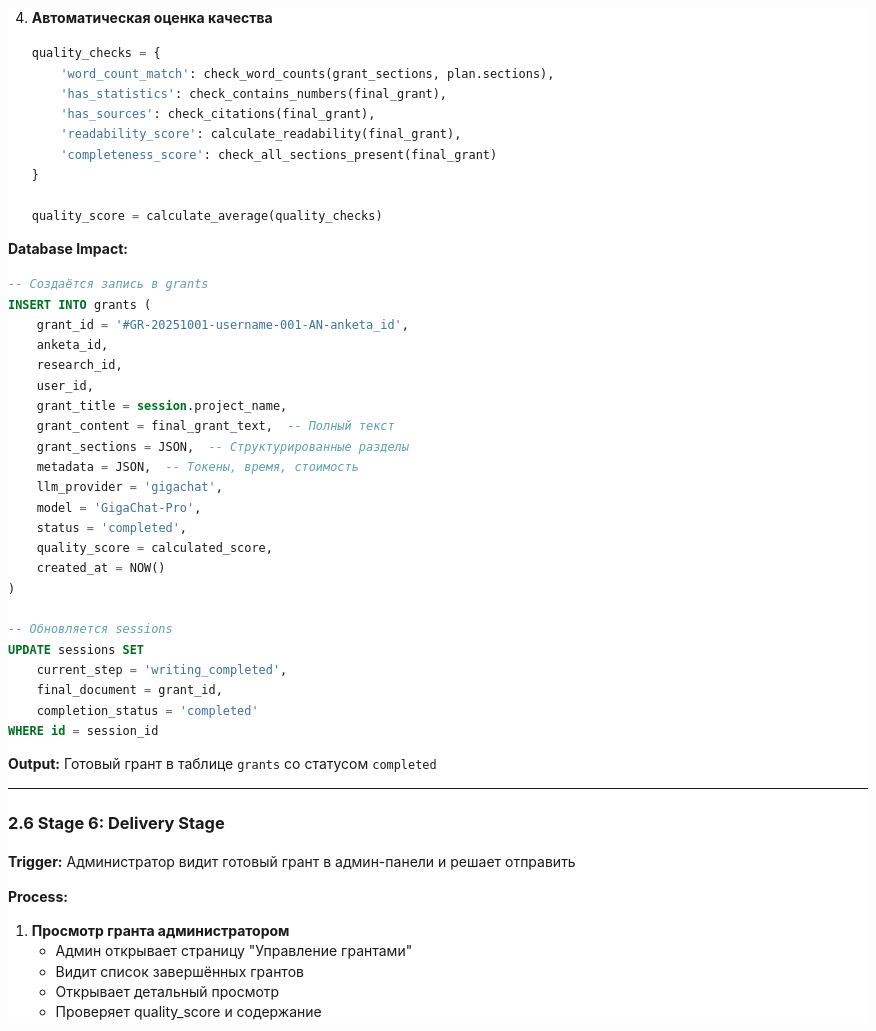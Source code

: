 4. **Автоматическая оценка качества**
   ```python
   quality_checks = {
       'word_count_match': check_word_counts(grant_sections, plan.sections),
       'has_statistics': check_contains_numbers(final_grant),
       'has_sources': check_citations(final_grant),
       'readability_score': calculate_readability(final_grant),
       'completeness_score': check_all_sections_present(final_grant)
   }

   quality_score = calculate_average(quality_checks)
   ```

**Database Impact:**
```sql
-- Создаётся запись в grants
INSERT INTO grants (
    grant_id = '#GR-20251001-username-001-AN-anketa_id',
    anketa_id,
    research_id,
    user_id,
    grant_title = session.project_name,
    grant_content = final_grant_text,  -- Полный текст
    grant_sections = JSON,  -- Структурированные разделы
    metadata = JSON,  -- Токены, время, стоимость
    llm_provider = 'gigachat',
    model = 'GigaChat-Pro',
    status = 'completed',
    quality_score = calculated_score,
    created_at = NOW()
)

-- Обновляется sessions
UPDATE sessions SET
    current_step = 'writing_completed',
    final_document = grant_id,
    completion_status = 'completed'
WHERE id = session_id
```

**Output:** Готовый грант в таблице `grants` со статусом `completed`

---

### 2.6 Stage 6: Delivery Stage

**Trigger:** Администратор видит готовый грант в админ-панели и решает отправить

**Process:**
1. **Просмотр гранта администратором**
   - Админ открывает страницу "Управление грантами"
   - Видит список завершённых грантов
   - Открывает детальный просмотр
   - Проверяет quality_score и содержание

